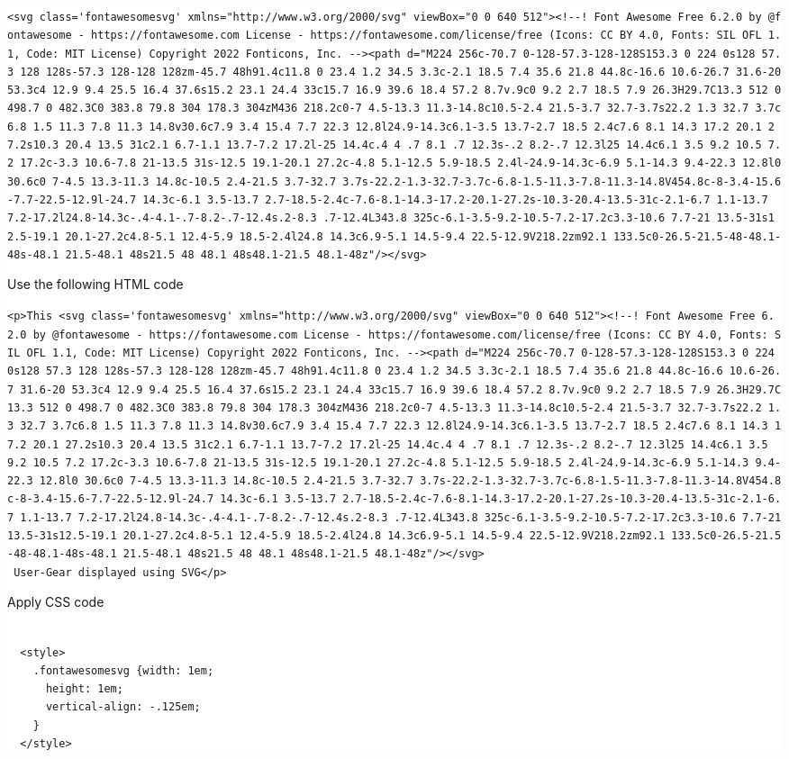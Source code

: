 ```
<svg class='fontawesomesvg' xmlns="http://www.w3.org/2000/svg" viewBox="0 0 640 512"><!--! Font Awesome Free 6.2.0 by @fontawesome - https://fontawesome.com License - https://fontawesome.com/license/free (Icons: CC BY 4.0, Fonts: SIL OFL 1.1, Code: MIT License) Copyright 2022 Fonticons, Inc. --><path d="M224 256c-70.7 0-128-57.3-128-128S153.3 0 224 0s128 57.3 128 128s-57.3 128-128 128zm-45.7 48h91.4c11.8 0 23.4 1.2 34.5 3.3c-2.1 18.5 7.4 35.6 21.8 44.8c-16.6 10.6-26.7 31.6-20 53.3c4 12.9 9.4 25.5 16.4 37.6s15.2 23.1 24.4 33c15.7 16.9 39.6 18.4 57.2 8.7v.9c0 9.2 2.7 18.5 7.9 26.3H29.7C13.3 512 0 498.7 0 482.3C0 383.8 79.8 304 178.3 304zM436 218.2c0-7 4.5-13.3 11.3-14.8c10.5-2.4 21.5-3.7 32.7-3.7s22.2 1.3 32.7 3.7c6.8 1.5 11.3 7.8 11.3 14.8v30.6c7.9 3.4 15.4 7.7 22.3 12.8l24.9-14.3c6.1-3.5 13.7-2.7 18.5 2.4c7.6 8.1 14.3 17.2 20.1 27.2s10.3 20.4 13.5 31c2.1 6.7-1.1 13.7-7.2 17.2l-25 14.4c.4 4 .7 8.1 .7 12.3s-.2 8.2-.7 12.3l25 14.4c6.1 3.5 9.2 10.5 7.2 17.2c-3.3 10.6-7.8 21-13.5 31s-12.5 19.1-20.1 27.2c-4.8 5.1-12.5 5.9-18.5 2.4l-24.9-14.3c-6.9 5.1-14.3 9.4-22.3 12.8l0 30.6c0 7-4.5 13.3-11.3 14.8c-10.5 2.4-21.5 3.7-32.7 3.7s-22.2-1.3-32.7-3.7c-6.8-1.5-11.3-7.8-11.3-14.8V454.8c-8-3.4-15.6-7.7-22.5-12.9l-24.7 14.3c-6.1 3.5-13.7 2.7-18.5-2.4c-7.6-8.1-14.3-17.2-20.1-27.2s-10.3-20.4-13.5-31c-2.1-6.7 1.1-13.7 7.2-17.2l24.8-14.3c-.4-4.1-.7-8.2-.7-12.4s.2-8.3 .7-12.4L343.8 325c-6.1-3.5-9.2-10.5-7.2-17.2c3.3-10.6 7.7-21 13.5-31s12.5-19.1 20.1-27.2c4.8-5.1 12.4-5.9 18.5-2.4l24.8 14.3c6.9-5.1 14.5-9.4 22.5-12.9V218.2zm92.1 133.5c0-26.5-21.5-48-48.1-48s-48.1 21.5-48.1 48s21.5 48 48.1 48s48.1-21.5 48.1-48z"/></svg>

```

Use the following HTML code
```
<p>This <svg class='fontawesomesvg' xmlns="http://www.w3.org/2000/svg" viewBox="0 0 640 512"><!--! Font Awesome Free 6.2.0 by @fontawesome - https://fontawesome.com License - https://fontawesome.com/license/free (Icons: CC BY 4.0, Fonts: SIL OFL 1.1, Code: MIT License) Copyright 2022 Fonticons, Inc. --><path d="M224 256c-70.7 0-128-57.3-128-128S153.3 0 224 0s128 57.3 128 128s-57.3 128-128 128zm-45.7 48h91.4c11.8 0 23.4 1.2 34.5 3.3c-2.1 18.5 7.4 35.6 21.8 44.8c-16.6 10.6-26.7 31.6-20 53.3c4 12.9 9.4 25.5 16.4 37.6s15.2 23.1 24.4 33c15.7 16.9 39.6 18.4 57.2 8.7v.9c0 9.2 2.7 18.5 7.9 26.3H29.7C13.3 512 0 498.7 0 482.3C0 383.8 79.8 304 178.3 304zM436 218.2c0-7 4.5-13.3 11.3-14.8c10.5-2.4 21.5-3.7 32.7-3.7s22.2 1.3 32.7 3.7c6.8 1.5 11.3 7.8 11.3 14.8v30.6c7.9 3.4 15.4 7.7 22.3 12.8l24.9-14.3c6.1-3.5 13.7-2.7 18.5 2.4c7.6 8.1 14.3 17.2 20.1 27.2s10.3 20.4 13.5 31c2.1 6.7-1.1 13.7-7.2 17.2l-25 14.4c.4 4 .7 8.1 .7 12.3s-.2 8.2-.7 12.3l25 14.4c6.1 3.5 9.2 10.5 7.2 17.2c-3.3 10.6-7.8 21-13.5 31s-12.5 19.1-20.1 27.2c-4.8 5.1-12.5 5.9-18.5 2.4l-24.9-14.3c-6.9 5.1-14.3 9.4-22.3 12.8l0 30.6c0 7-4.5 13.3-11.3 14.8c-10.5 2.4-21.5 3.7-32.7 3.7s-22.2-1.3-32.7-3.7c-6.8-1.5-11.3-7.8-11.3-14.8V454.8c-8-3.4-15.6-7.7-22.5-12.9l-24.7 14.3c-6.1 3.5-13.7 2.7-18.5-2.4c-7.6-8.1-14.3-17.2-20.1-27.2s-10.3-20.4-13.5-31c-2.1-6.7 1.1-13.7 7.2-17.2l24.8-14.3c-.4-4.1-.7-8.2-.7-12.4s.2-8.3 .7-12.4L343.8 325c-6.1-3.5-9.2-10.5-7.2-17.2c3.3-10.6 7.7-21 13.5-31s12.5-19.1 20.1-27.2c4.8-5.1 12.4-5.9 18.5-2.4l24.8 14.3c6.9-5.1 14.5-9.4 22.5-12.9V218.2zm92.1 133.5c0-26.5-21.5-48-48.1-48s-48.1 21.5-48.1 48s21.5 48 48.1 48s48.1-21.5 48.1-48z"/></svg>
 User-Gear displayed using SVG</p>
```

Apply CSS code
```

  <style>
    .fontawesomesvg {width: 1em;
      height: 1em;
      vertical-align: -.125em;
    }
  </style>

```
